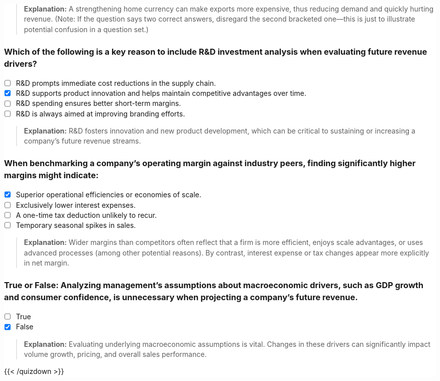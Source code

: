 > **Explanation:** A strengthening home currency can make exports more expensive, thus reducing demand and quickly hurting revenue. (Note: If the question says two correct answers, disregard the second bracketed one—this is just to illustrate potential confusion in a question set.)

### Which of the following is a key reason to include R&D investment analysis when evaluating future revenue drivers?
- [ ] R&D prompts immediate cost reductions in the supply chain.
- [x] R&D supports product innovation and helps maintain competitive advantages over time.
- [ ] R&D spending ensures better short-term margins.
- [ ] R&D is always aimed at improving branding efforts.

> **Explanation:** R&D fosters innovation and new product development, which can be critical to sustaining or increasing a company’s future revenue streams.

### When benchmarking a company’s operating margin against industry peers, finding significantly higher margins might indicate:
- [x] Superior operational efficiencies or economies of scale.
- [ ] Exclusively lower interest expenses.
- [ ] A one-time tax deduction unlikely to recur.
- [ ] Temporary seasonal spikes in sales.

> **Explanation:** Wider margins than competitors often reflect that a firm is more efficient, enjoys scale advantages, or uses advanced processes (among other potential reasons). By contrast, interest expense or tax changes appear more explicitly in net margin.

### True or False: Analyzing management’s assumptions about macroeconomic drivers, such as GDP growth and consumer confidence, is unnecessary when projecting a company’s future revenue.
- [ ] True
- [x] False

> **Explanation:** Evaluating underlying macroeconomic assumptions is vital. Changes in these drivers can significantly impact volume growth, pricing, and overall sales performance.

{{< /quizdown >}}
